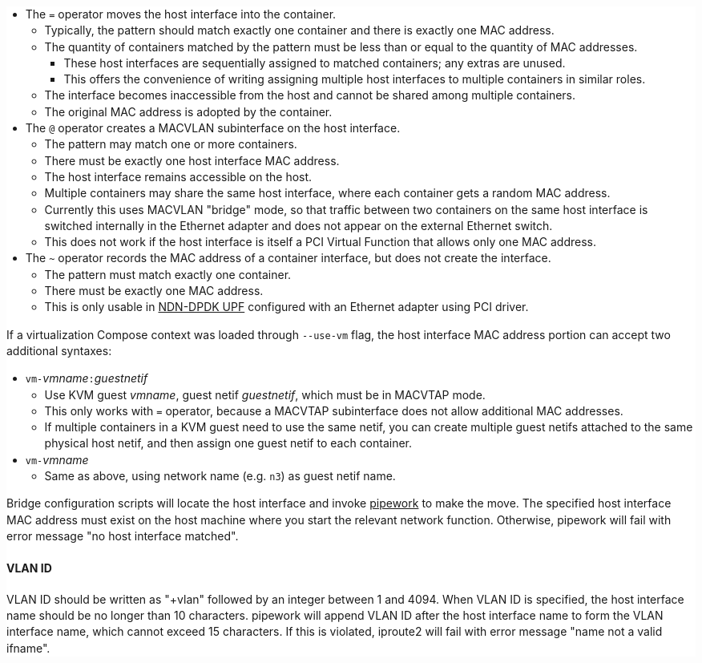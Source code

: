 * The `=` operator moves the host interface into the container.
  * Typically, the pattern should match exactly one container and there is exactly one MAC address.
  * The quantity of containers matched by the pattern must be less than or equal to the quantity of MAC addresses.
    * These host interfaces are sequentially assigned to matched containers; any extras are unused.
    * This offers the convenience of writing assigning multiple host interfaces to multiple containers in similar roles.
  * The interface becomes inaccessible from the host and cannot be shared among multiple containers.
  * The original MAC address is adopted by the container.
* The `@` operator creates a MACVLAN subinterface on the host interface.
  * The pattern may match one or more containers.
  * There must be exactly one host interface MAC address.
  * The host interface remains accessible on the host.
  * Multiple containers may share the same host interface, where each container gets a random MAC address.
  * Currently this uses MACVLAN "bridge" mode, so that traffic between two containers on the same host interface is switched internally in the Ethernet adapter and does not appear on the external Ethernet switch.
  * This does not work if the host interface is itself a PCI Virtual Function that allows only one MAC address.
* The `~` operator records the MAC address of a container interface, but does not create the interface.
  * The pattern must match exactly one container.
  * There must be exactly one MAC address.
  * This is only usable in [NDN-DPDK UPF](../ndndpdk/README.md) configured with an Ethernet adapter using PCI driver.

If a virtualization Compose context was loaded through `--use-vm` flag, the host interface MAC address portion can accept two additional syntaxes:

* `vm-`*vmname*`:`*guestnetif*
  * Use KVM guest *vmname*, guest netif *guestnetif*, which must be in MACVTAP mode.
  * This only works with `=` operator, because a MACVTAP subinterface does not allow additional MAC addresses.
  * If multiple containers in a KVM guest need to use the same netif, you can create multiple guest netifs attached to the same physical host netif, and then assign one guest netif to each container.
* `vm-`*vmname*
  * Same as above, using network name (e.g. `n3`) as guest netif name.

Bridge configuration scripts will locate the host interface and invoke [pipework](https://github.com/jpetazzo/pipework) to make the move.
The specified host interface MAC address must exist on the host machine where you start the relevant network function.
Otherwise, pipework will fail with error message "no host interface matched".

#### VLAN ID

VLAN ID should be written as "+vlan" followed by an integer between 1 and 4094.
When VLAN ID is specified, the host interface name should be no longer than 10 characters.
pipework will append VLAN ID after the host interface name to form the VLAN interface name, which cannot exceed 15 characters.
If this is violated, iproute2 will fail with error message "name not a valid ifname".
